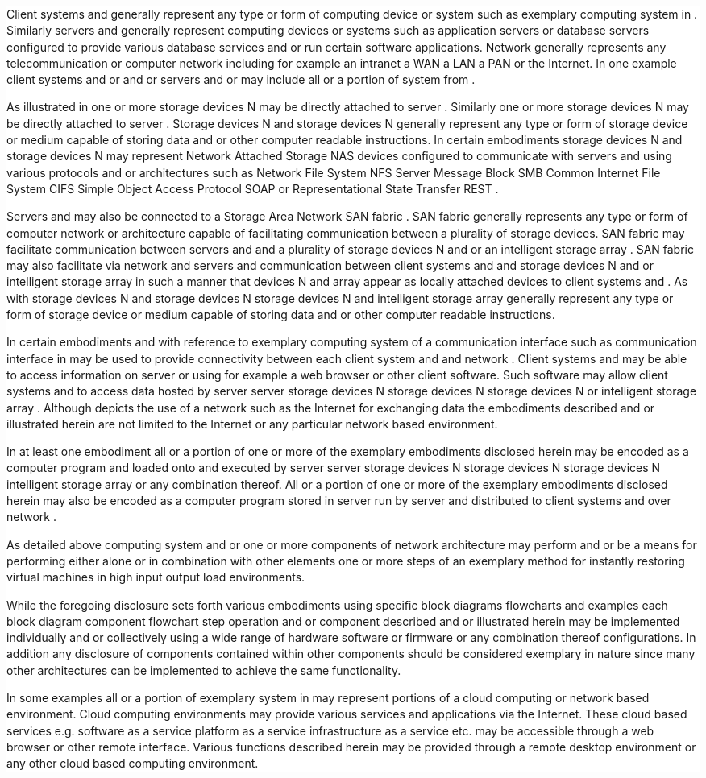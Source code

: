 Client systems and generally represent any type or form of computing device or system such as exemplary computing system in . Similarly servers and generally represent computing devices or systems such as application servers or database servers configured to provide various database services and or run certain software applications. Network generally represents any telecommunication or computer network including for example an intranet a WAN a LAN a PAN or the Internet. In one example client systems and or and or servers and or may include all or a portion of system from .

As illustrated in one or more storage devices N may be directly attached to server . Similarly one or more storage devices N may be directly attached to server . Storage devices N and storage devices N generally represent any type or form of storage device or medium capable of storing data and or other computer readable instructions. In certain embodiments storage devices N and storage devices N may represent Network Attached Storage NAS devices configured to communicate with servers and using various protocols and or architectures such as Network File System NFS Server Message Block SMB Common Internet File System CIFS Simple Object Access Protocol SOAP or Representational State Transfer REST .

Servers and may also be connected to a Storage Area Network SAN fabric . SAN fabric generally represents any type or form of computer network or architecture capable of facilitating communication between a plurality of storage devices. SAN fabric may facilitate communication between servers and and a plurality of storage devices N and or an intelligent storage array . SAN fabric may also facilitate via network and servers and communication between client systems and and storage devices N and or intelligent storage array in such a manner that devices N and array appear as locally attached devices to client systems and . As with storage devices N and storage devices N storage devices N and intelligent storage array generally represent any type or form of storage device or medium capable of storing data and or other computer readable instructions.

In certain embodiments and with reference to exemplary computing system of a communication interface such as communication interface in may be used to provide connectivity between each client system and and network . Client systems and may be able to access information on server or using for example a web browser or other client software. Such software may allow client systems and to access data hosted by server server storage devices N storage devices N storage devices N or intelligent storage array . Although depicts the use of a network such as the Internet for exchanging data the embodiments described and or illustrated herein are not limited to the Internet or any particular network based environment.

In at least one embodiment all or a portion of one or more of the exemplary embodiments disclosed herein may be encoded as a computer program and loaded onto and executed by server server storage devices N storage devices N storage devices N intelligent storage array or any combination thereof. All or a portion of one or more of the exemplary embodiments disclosed herein may also be encoded as a computer program stored in server run by server and distributed to client systems and over network .

As detailed above computing system and or one or more components of network architecture may perform and or be a means for performing either alone or in combination with other elements one or more steps of an exemplary method for instantly restoring virtual machines in high input output load environments.

While the foregoing disclosure sets forth various embodiments using specific block diagrams flowcharts and examples each block diagram component flowchart step operation and or component described and or illustrated herein may be implemented individually and or collectively using a wide range of hardware software or firmware or any combination thereof configurations. In addition any disclosure of components contained within other components should be considered exemplary in nature since many other architectures can be implemented to achieve the same functionality.

In some examples all or a portion of exemplary system in may represent portions of a cloud computing or network based environment. Cloud computing environments may provide various services and applications via the Internet. These cloud based services e.g. software as a service platform as a service infrastructure as a service etc. may be accessible through a web browser or other remote interface. Various functions described herein may be provided through a remote desktop environment or any other cloud based computing environment.
